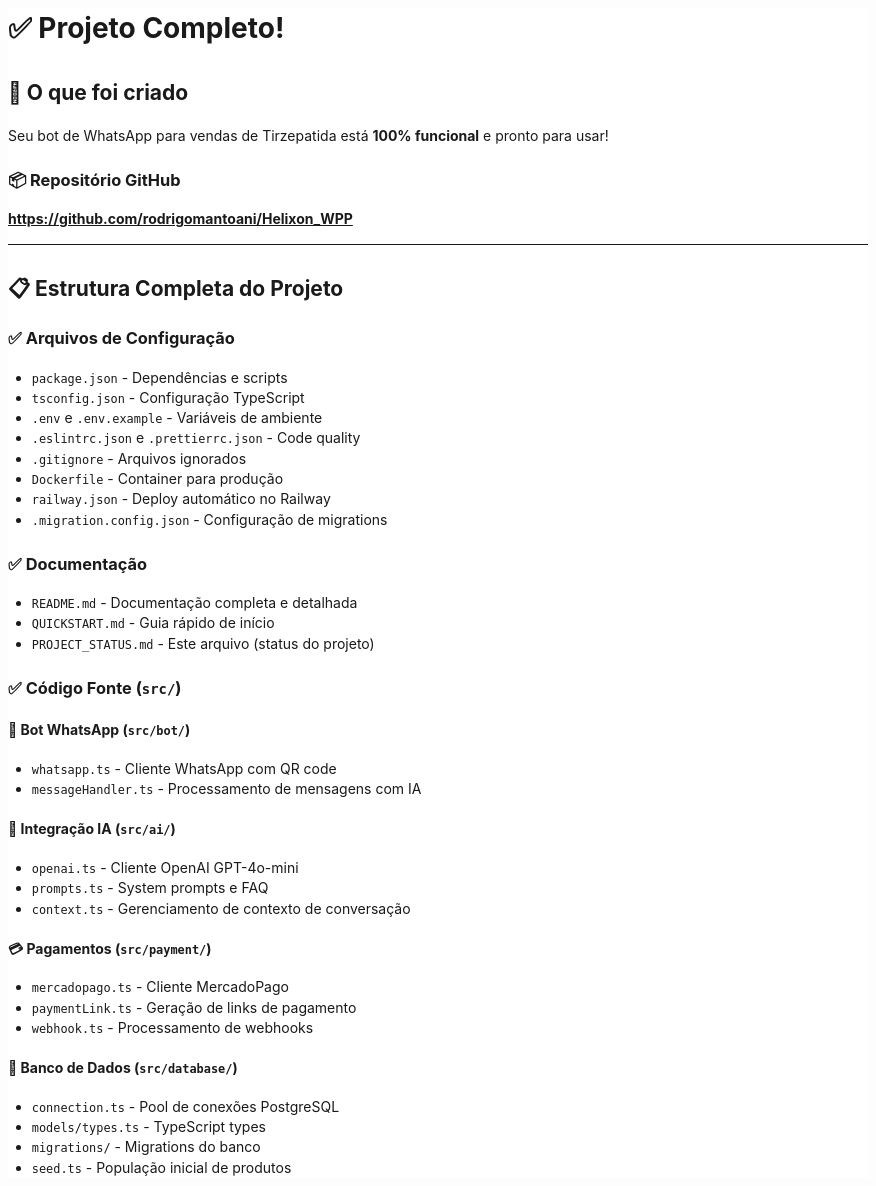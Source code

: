 # ✅ Projeto Completo!

## 🎉 O que foi criado

Seu bot de WhatsApp para vendas de Tirzepatida está **100% funcional** e pronto para usar!

### 📦 Repositório GitHub
**https://github.com/rodrigomantoani/Helixon_WPP**

---

## 📋 Estrutura Completa do Projeto

### ✅ Arquivos de Configuração
- `package.json` - Dependências e scripts
- `tsconfig.json` - Configuração TypeScript
- `.env` e `.env.example` - Variáveis de ambiente
- `.eslintrc.json` e `.prettierrc.json` - Code quality
- `.gitignore` - Arquivos ignorados
- `Dockerfile` - Container para produção
- `railway.json` - Deploy automático no Railway
- `.migration.config.json` - Configuração de migrations

### ✅ Documentação
- `README.md` - Documentação completa e detalhada
- `QUICKSTART.md` - Guia rápido de início
- `PROJECT_STATUS.md` - Este arquivo (status do projeto)

### ✅ Código Fonte (`src/`)

#### 🤖 Bot WhatsApp (`src/bot/`)
- `whatsapp.ts` - Cliente WhatsApp com QR code
- `messageHandler.ts` - Processamento de mensagens com IA

#### 🧠 Integração IA (`src/ai/`)
- `openai.ts` - Cliente OpenAI GPT-4o-mini
- `prompts.ts` - System prompts e FAQ
- `context.ts` - Gerenciamento de contexto de conversação

#### 💳 Pagamentos (`src/payment/`)
- `mercadopago.ts` - Cliente MercadoPago
- `paymentLink.ts` - Geração de links de pagamento
- `webhook.ts` - Processamento de webhooks

#### 💾 Banco de Dados (`src/database/`)
- `connection.ts` - Pool de conexões PostgreSQL
- `models/types.ts` - TypeScript types
- `migrations/` - Migrations do banco
- `seed.ts` - População inicial de produtos
